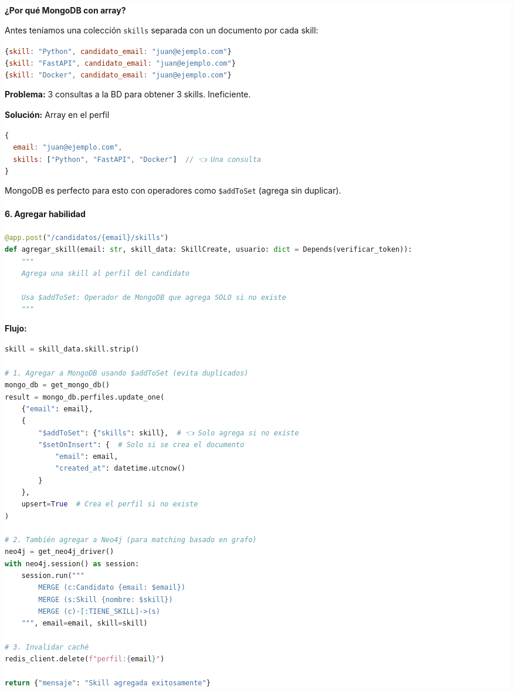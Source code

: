 **¿Por qué MongoDB con array?**

Antes teníamos una colección `skills` separada con un documento por cada skill:
```javascript
{skill: "Python", candidato_email: "juan@ejemplo.com"}
{skill: "FastAPI", candidato_email: "juan@ejemplo.com"}
{skill: "Docker", candidato_email: "juan@ejemplo.com"}
```

**Problema:** 3 consultas a la BD para obtener 3 skills. Ineficiente.

**Solución:** Array en el perfil
```javascript
{
  email: "juan@ejemplo.com",
  skills: ["Python", "FastAPI", "Docker"]  // 👈 Una consulta
}
```

MongoDB es perfecto para esto con operadores como `$addToSet` (agrega sin duplicar).

#### 6. Agregar habilidad

```python
@app.post("/candidatos/{email}/skills")
def agregar_skill(email: str, skill_data: SkillCreate, usuario: dict = Depends(verificar_token)):
    """
    Agrega una skill al perfil del candidato
    
    Usa $addToSet: Operador de MongoDB que agrega SOLO si no existe
    """
```

**Flujo:**

```python
skill = skill_data.skill.strip()

# 1. Agregar a MongoDB usando $addToSet (evita duplicados)
mongo_db = get_mongo_db()
result = mongo_db.perfiles.update_one(
    {"email": email},
    {
        "$addToSet": {"skills": skill},  # 👈 Solo agrega si no existe
        "$setOnInsert": {  # Solo si se crea el documento
            "email": email,
            "created_at": datetime.utcnow()
        }
    },
    upsert=True  # Crea el perfil si no existe
)

# 2. También agregar a Neo4j (para matching basado en grafo)
neo4j = get_neo4j_driver()
with neo4j.session() as session:
    session.run("""
        MERGE (c:Candidato {email: $email})
        MERGE (s:Skill {nombre: $skill})
        MERGE (c)-[:TIENE_SKILL]->(s)
    """, email=email, skill=skill)

# 3. Invalidar caché
redis_client.delete(f"perfil:{email}")

return {"mensaje": "Skill agregada exitosamente"}
```
